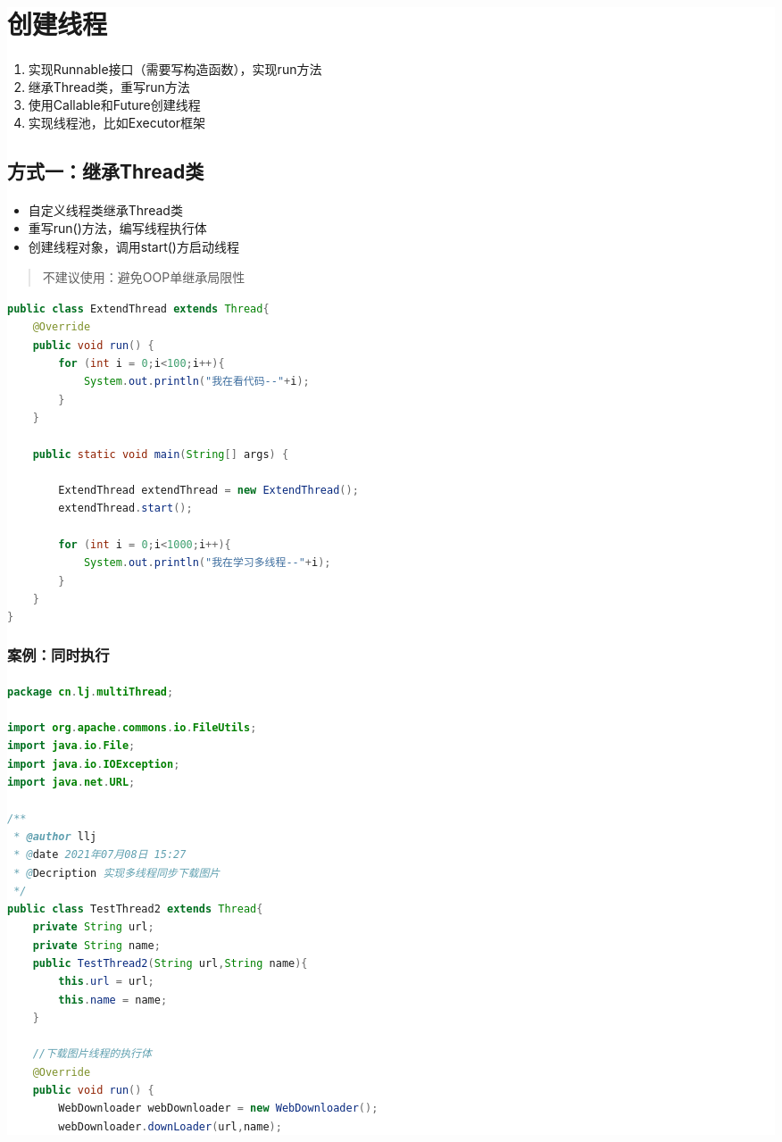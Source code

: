 # 创建线程

1. 实现Runnable接口（需要写构造函数），实现run方法
2. 继承Thread类，重写run方法
3. 使用Callable和Future创建线程
4. 实现线程池，比如Executor框架

## 方式一：继承Thread类

- 自定义线程类继承Thread类
- 重写run()方法，编写线程执行体
- 创建线程对象，调用start()方启动线程

> 不建议使用：避免OOP单继承局限性

```java
public class ExtendThread extends Thread{
    @Override
    public void run() {
        for (int i = 0;i<100;i++){
            System.out.println("我在看代码--"+i);
        }
    }

    public static void main(String[] args) {

        ExtendThread extendThread = new ExtendThread();
        extendThread.start();

        for (int i = 0;i<1000;i++){
            System.out.println("我在学习多线程--"+i);
        }
    }
}
```

### 案例：同时执行

```java
package cn.lj.multiThread;

import org.apache.commons.io.FileUtils;
import java.io.File;
import java.io.IOException;
import java.net.URL;

/**
 * @author llj
 * @date 2021年07月08日 15:27
 * @Decription 实现多线程同步下载图片
 */
public class TestThread2 extends Thread{
    private String url;
    private String name;
    public TestThread2(String url,String name){
        this.url = url;
        this.name = name;
    }

    //下载图片线程的执行体
    @Override
    public void run() {
        WebDownloader webDownloader = new WebDownloader();
        webDownloader.downLoader(url,name);
```